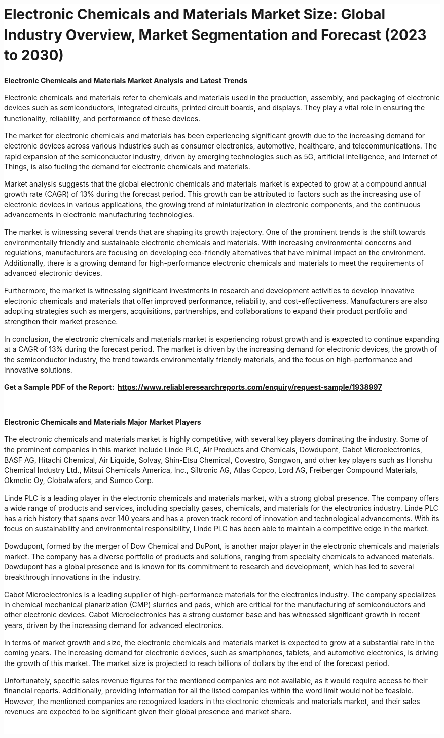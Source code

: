 <p><h1>Electronic Chemicals and Materials Market Size: Global Industry Overview, Market Segmentation and Forecast (2023 to 2030)</h1></p><p><strong>Electronic Chemicals and Materials Market Analysis and Latest Trends</strong></p>
<p><p>Electronic chemicals and materials refer to chemicals and materials used in the production, assembly, and packaging of electronic devices such as semiconductors, integrated circuits, printed circuit boards, and displays. They play a vital role in ensuring the functionality, reliability, and performance of these devices.</p><p>The market for electronic chemicals and materials has been experiencing significant growth due to the increasing demand for electronic devices across various industries such as consumer electronics, automotive, healthcare, and telecommunications. The rapid expansion of the semiconductor industry, driven by emerging technologies such as 5G, artificial intelligence, and Internet of Things, is also fueling the demand for electronic chemicals and materials.</p><p>Market analysis suggests that the global electronic chemicals and materials market is expected to grow at a compound annual growth rate (CAGR) of 13% during the forecast period. This growth can be attributed to factors such as the increasing use of electronic devices in various applications, the growing trend of miniaturization in electronic components, and the continuous advancements in electronic manufacturing technologies.</p><p>The market is witnessing several trends that are shaping its growth trajectory. One of the prominent trends is the shift towards environmentally friendly and sustainable electronic chemicals and materials. With increasing environmental concerns and regulations, manufacturers are focusing on developing eco-friendly alternatives that have minimal impact on the environment. Additionally, there is a growing demand for high-performance electronic chemicals and materials to meet the requirements of advanced electronic devices.</p><p>Furthermore, the market is witnessing significant investments in research and development activities to develop innovative electronic chemicals and materials that offer improved performance, reliability, and cost-effectiveness. Manufacturers are also adopting strategies such as mergers, acquisitions, partnerships, and collaborations to expand their product portfolio and strengthen their market presence.</p><p>In conclusion, the electronic chemicals and materials market is experiencing robust growth and is expected to continue expanding at a CAGR of 13% during the forecast period. The market is driven by the increasing demand for electronic devices, the growth of the semiconductor industry, the trend towards environmentally friendly materials, and the focus on high-performance and innovative solutions.</p></p>
<p><strong>Get a Sample PDF of the Report:&nbsp; <a href="https://www.reliableresearchreports.com/enquiry/request-sample/1938997">https://www.reliableresearchreports.com/enquiry/request-sample/1938997</a></strong></p>
<p>&nbsp;</p>
<p><strong>Electronic Chemicals and Materials Major Market Players</strong></p>
<p><p>The electronic chemicals and materials market is highly competitive, with several key players dominating the industry. Some of the prominent companies in this market include Linde PLC, Air Products and Chemicals, Dowdupont, Cabot Microelectronics, BASF AG, Hitachi Chemical, Air Liquide, Solvay, Shin-Etsu Chemical, Covestro, Songwon, and other key players such as Honshu Chemical Industry Ltd., Mitsui Chemicals America, Inc., Siltronic AG, Atlas Copco, Lord AG, Freiberger Compound Materials, Okmetic Oy, Globalwafers, and Sumco Corp.</p><p>Linde PLC is a leading player in the electronic chemicals and materials market, with a strong global presence. The company offers a wide range of products and services, including specialty gases, chemicals, and materials for the electronics industry. Linde PLC has a rich history that spans over 140 years and has a proven track record of innovation and technological advancements. With its focus on sustainability and environmental responsibility, Linde PLC has been able to maintain a competitive edge in the market.</p><p>Dowdupont, formed by the merger of Dow Chemical and DuPont, is another major player in the electronic chemicals and materials market. The company has a diverse portfolio of products and solutions, ranging from specialty chemicals to advanced materials. Dowdupont has a global presence and is known for its commitment to research and development, which has led to several breakthrough innovations in the industry.</p><p>Cabot Microelectronics is a leading supplier of high-performance materials for the electronics industry. The company specializes in chemical mechanical planarization (CMP) slurries and pads, which are critical for the manufacturing of semiconductors and other electronic devices. Cabot Microelectronics has a strong customer base and has witnessed significant growth in recent years, driven by the increasing demand for advanced electronics.</p><p>In terms of market growth and size, the electronic chemicals and materials market is expected to grow at a substantial rate in the coming years. The increasing demand for electronic devices, such as smartphones, tablets, and automotive electronics, is driving the growth of this market. The market size is projected to reach billions of dollars by the end of the forecast period.</p><p>Unfortunately, specific sales revenue figures for the mentioned companies are not available, as it would require access to their financial reports. Additionally, providing information for all the listed companies within the word limit would not be feasible. However, the mentioned companies are recognized leaders in the electronic chemicals and materials market, and their sales revenues are expected to be significant given their global presence and market share.</p></p>
<p>&nbsp;</p>